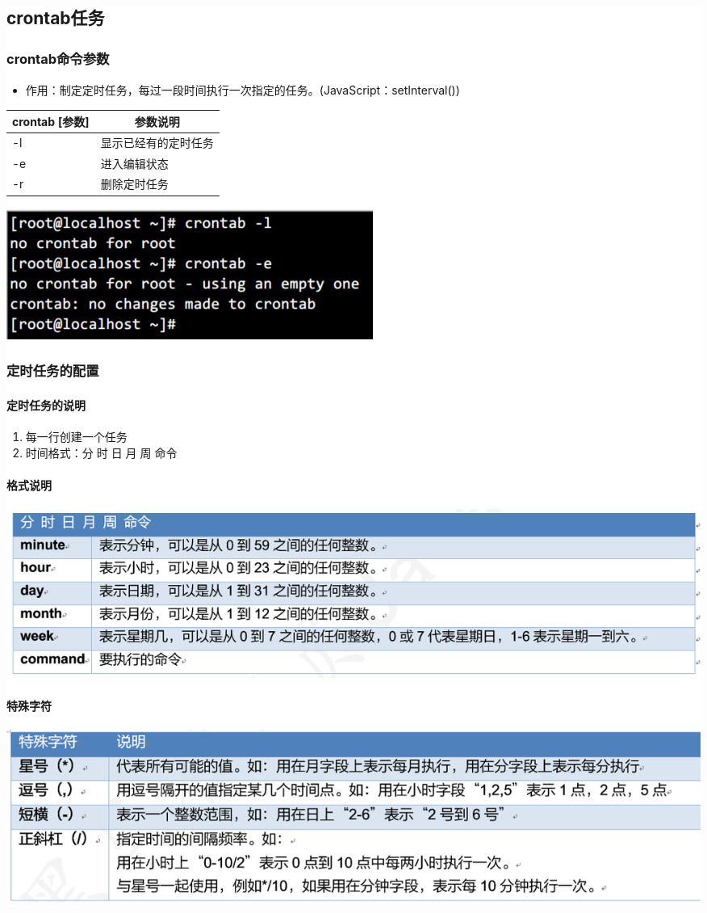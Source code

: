 ## crontab任务

### crontab命令参数

- 作用：制定定时任务，每过一段时间执行一次指定的任务。(JavaScript：setInterval())

| crontab [参数] | 参数说明             |
| -------------- | -------------------- |
| -l             | 显示已经有的定时任务 |
| -e             | 进入编辑状态         |
| -r             | 删除定时任务         |

![1553492175415](https://raw.githubusercontent.com/Kid-On-The-Road/Resources/main/笔记图片/Linux基础/1553492175415.png)

### 定时任务的配置

#### 定时任务的说明

1. 每一行创建一个任务
2. 时间格式：分 时 日 月 周 命令

#### 格式说明

![1553492263673](https://raw.githubusercontent.com/Kid-On-The-Road/Resources/main/笔记图片/Linux基础/1553492263673.png)

#### 特殊字符

![1553492281630](https://raw.githubusercontent.com/Kid-On-The-Road/Resources/main/笔记图片/Linux基础/1553492281630.png)
